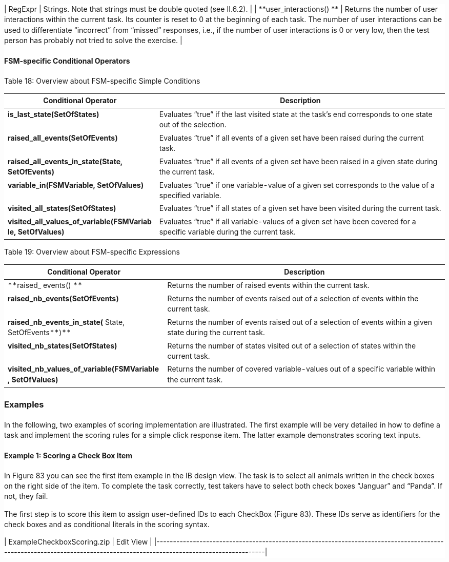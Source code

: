 | RegExpr                   | Strings. Note that strings must be double quoted (see II.6.2).                                                                                                                                                                                                                                                                                            |
| **user\_interactions() ** | Returns the number of user interactions within the current task. Its counter is reset to 0 at the beginning of each task. The number of user interactions can be used to differentiate “incorrect” from “missed” responses, i.e., if the number of user interactions is 0 or very low, then the test person has probably not tried to solve the exercise. |

#### FSM-specific Conditional Operators

Table 18: Overview about FSM-specific Simple Conditions

| **Conditional Operator**                                             | **Description**                                                                                                           |
|----------------------------------------------------------------------|---------------------------------------------------------------------------------------------------------------------------|
| **is\_last\_state(**SetOfStates**)**                                 | Evaluates “true” if the last visited state at the task’s end corresponds to one state out of the selection.               |
| **raised\_all\_events(**SetOfEvents**)**                             | Evaluates “true” if all events of a given set have been raised during the current task.                                   |
| **raised\_all\_events\_in\_state(**State, SetOfEvents**)**           | Evaluates “true” if all events of a given set have been raised in a given state during the current task.                  |
| **variable\_in(**FSMVariable, SetOfValues**)**                       | Evaluates “true” if one variable-value of a given set corresponds to the value of a specified variable.                   |
| **visited\_all\_states(**SetOfStates**)**                            | Evaluates “true” if all states of a given set have been visited during the current task.                                  |
| **visited\_all\_values\_of\_variable(**FSMVariable, SetOfValues**)** | Evaluates “true” if all variable-values of a given set have been covered for a specific variable during the current task. |

Table 19: Overview about FSM-specific Expressions

| **Conditional Operator**                                            | **Description**                                                                                                |
|---------------------------------------------------------------------|----------------------------------------------------------------------------------------------------------------|
| **raised\_ events() **                                              | Returns the number of raised events within the current task.                                                   |
| **raised\_nb\_events(**SetOfEvents**)**                             | Returns the number of events raised out of a selection of events within the current task.                      |
| **raised\_nb\_events\_in\_state(** State, SetOfEvents**)**          | Returns the number of events raised out of a selection of events within a given state during the current task. |
| **visited\_nb\_states(**SetOfStates**)**                            | Returns the number of states visited out of a selection of states within the current task.                     |
| **visited\_nb\_values\_of\_variable(**FSMVariable, SetOfValues**)** | Returns the number of covered variable-values out of a specific variable within the current task.              |

### <span id="_Ref368312553" class="anchor"><span id="_Toc380472922" class="anchor"><span id="_Ref367955916" class="anchor"></span></span></span>Examples

In the following, two examples of scoring implementation are illustrated. The first example will be very detailed in how to define a task and implement the scoring rules for a simple click response item. The latter example demonstrates scoring text inputs.

#### Example 1: Scoring a Check Box Item

In Figure 83 you can see the first item example in the IB design view. The task is to select all animals written in the check boxes on the right side of the item. To complete the task correctly, test takers have to select both check boxes “Janguar” and “Panda”. If not, they fail.

The first step is to score this item to assign user-defined IDs to each CheckBox (Figure 83). These IDs serve as identifiers for the check boxes and as conditional literals in the scoring syntax.

| ExampleCheckboxScoring.zip | Edit View                                                                                                                               |
|----------------------------------------------------------------------------------------------------------------------------------------------------------------------|